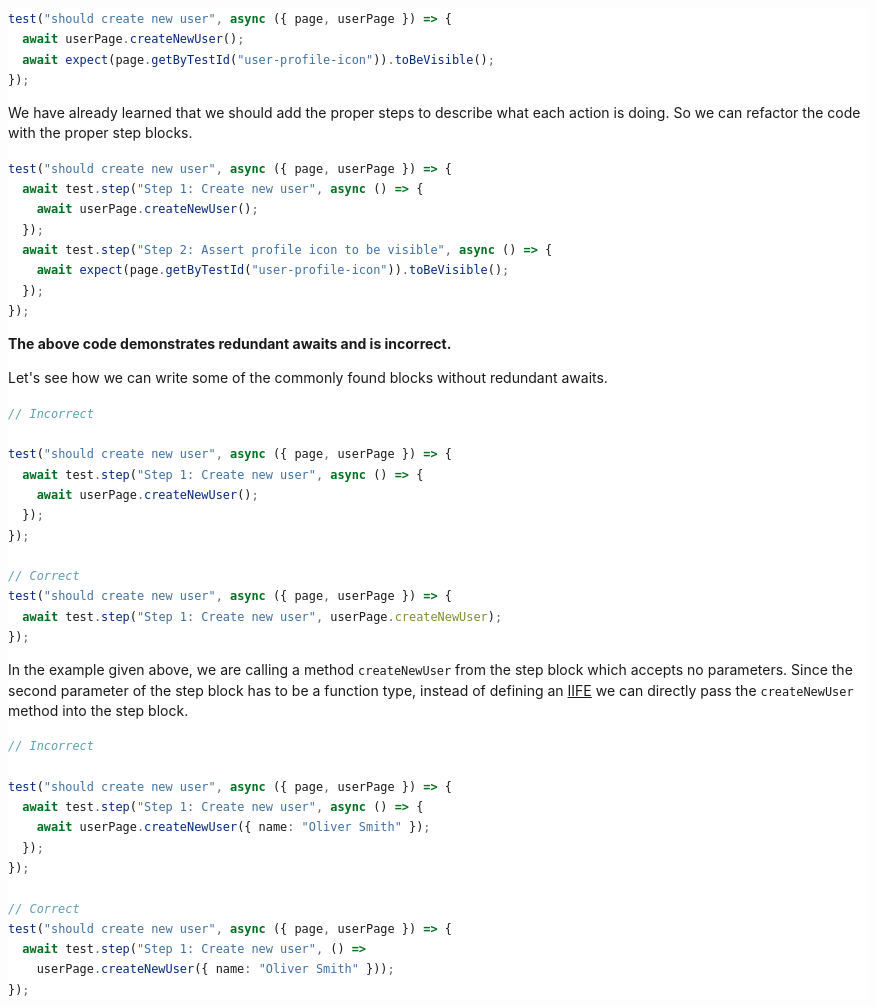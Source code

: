 ```ts
test("should create new user", async ({ page, userPage }) => {
  await userPage.createNewUser();
  await expect(page.getByTestId("user-profile-icon")).toBeVisible();
});
```

We have already learned that we should add the proper steps to describe what each action is doing. So we can refactor the code with the proper step blocks.

```ts
test("should create new user", async ({ page, userPage }) => {
  await test.step("Step 1: Create new user", async () => {
    await userPage.createNewUser();
  });
  await test.step("Step 2: Assert profile icon to be visible", async () => {
    await expect(page.getByTestId("user-profile-icon")).toBeVisible();
  });
});
```

**The above code demonstrates redundant awaits and is incorrect.**

Let's see how we can write some of the commonly found blocks without redundant awaits.

```ts
// Incorrect

test("should create new user", async ({ page, userPage }) => {
  await test.step("Step 1: Create new user", async () => {
    await userPage.createNewUser();
  });
});

// Correct
test("should create new user", async ({ page, userPage }) => {
  await test.step("Step 1: Create new user", userPage.createNewUser);
});
```

In the example given above, we are calling a method `createNewUser` from the step block which
accepts no parameters. Since the second parameter of the step block has to be a function type,
instead of defining an [IIFE](https://courses.bigbinaryacademy.com/learn-javascript/immediately-invoked-function-expression/iife/)
we can directly pass the `createNewUser` method into the step block.

```ts
// Incorrect

test("should create new user", async ({ page, userPage }) => {
  await test.step("Step 1: Create new user", async () => {
    await userPage.createNewUser({ name: "Oliver Smith" });
  });
});

// Correct
test("should create new user", async ({ page, userPage }) => {
  await test.step("Step 1: Create new user", () =>
    userPage.createNewUser({ name: "Oliver Smith" }));
});
```

